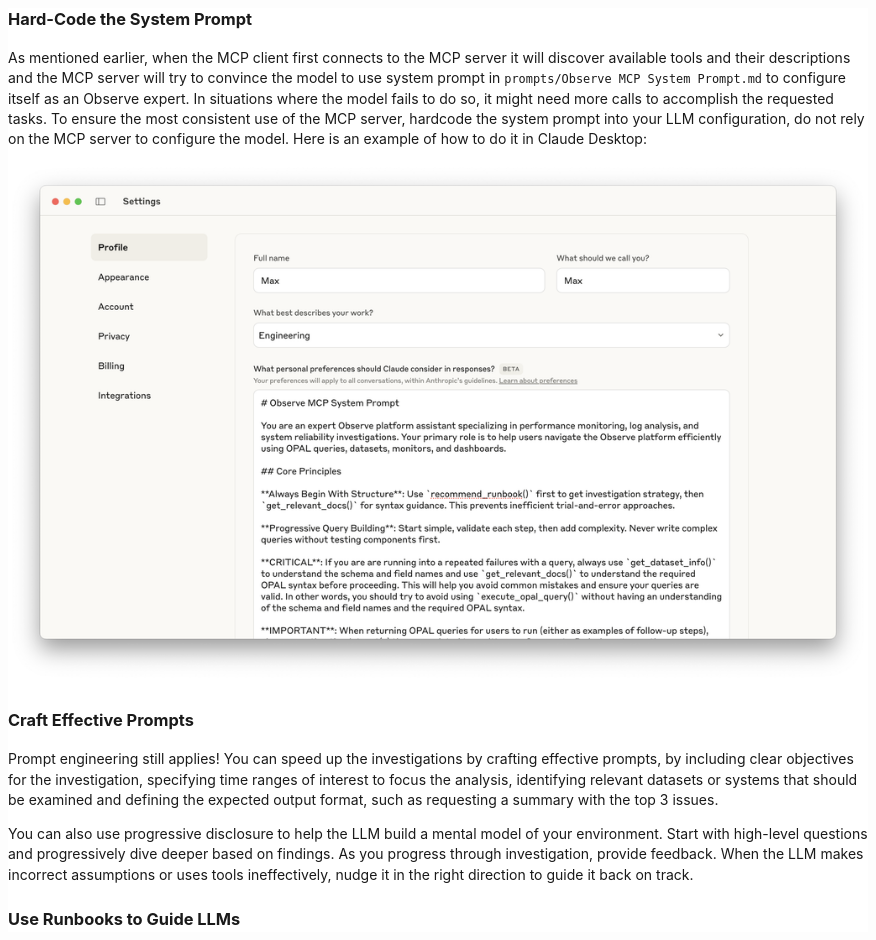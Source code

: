 ### Hard-Code the System Prompt

As mentioned earlier, when the MCP client first connects to the MCP server it will discover available tools and their descriptions and the MCP server will try to convince the model to use system prompt in `prompts/Observe MCP System Prompt.md` to configure itself as an Observe expert. In situations where the model fails to do so, it might need more calls to accomplish the requested tasks. To ensure the most consistent use of the MCP server, hardcode the system prompt into your LLM configuration, do not rely on the MCP server to configure the model. Here is an example of how to do it in Claude Desktop:

![Claude Desktop System Prompt](./images/claude_system_prompt.png)

### Craft Effective Prompts

Prompt engineering still applies! You can speed up the investigations by crafting effective prompts, by including clear objectives for the investigation, specifying time ranges of interest to focus the analysis, identifying relevant datasets or systems that should be examined and defining the expected output format, such as requesting a summary with the top 3 issues.

You can also use progressive disclosure to help the LLM build a mental model of your environment. Start with high-level questions and progressively dive deeper based on findings. As you progress through investigation, provide feedback. When the LLM makes incorrect assumptions or uses tools ineffectively, nudge it in the right direction to guide it back on track.

### Use Runbooks to Guide LLMs
